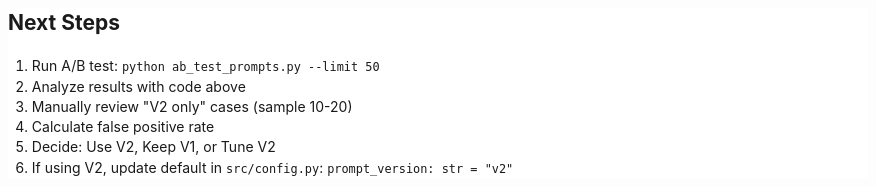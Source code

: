 ## Next Steps

1. Run A/B test: `python ab_test_prompts.py --limit 50`
2. Analyze results with code above
3. Manually review "V2 only" cases (sample 10-20)
4. Calculate false positive rate
5. Decide: Use V2, Keep V1, or Tune V2
6. If using V2, update default in `src/config.py`: `prompt_version: str = "v2"`
